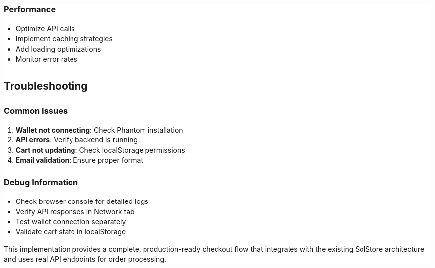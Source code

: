 ### Performance
- Optimize API calls
- Implement caching strategies
- Add loading optimizations
- Monitor error rates

## Troubleshooting

### Common Issues
1. **Wallet not connecting**: Check Phantom installation
2. **API errors**: Verify backend is running
3. **Cart not updating**: Check localStorage permissions
4. **Email validation**: Ensure proper format

### Debug Information
- Check browser console for detailed logs
- Verify API responses in Network tab
- Test wallet connection separately
- Validate cart state in localStorage

This implementation provides a complete, production-ready checkout flow that integrates with the existing SolStore architecture and uses real API endpoints for order processing.